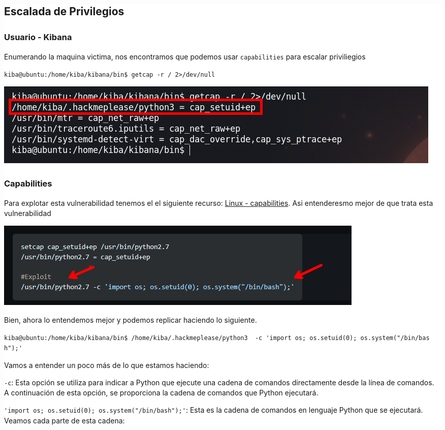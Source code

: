 ## Escalada de Privilegios

### Usuario - Kibana

Enumerando la maquina victima, nos encontramos que podemos usar `capabilities` para escalar priviliegios

```
kiba@ubuntu:/home/kiba/kibana/bin$ getcap -r / 2>/dev/null
```


![20231105140923.png](20231105140923.png)

### Capabilities

Para explotar esta vulnerabilidad tenemos el el siguiente recurso: [Linux - capabilities](https://github.com/carlospolop/hacktricks/blob/master/linux-hardening/privilege-escalation/linux-capabilities.md#exploitation-example). Asi entenderesmo mejor de que trata esta vulnerabilidad


![20231105142454.png](20231105142454.png)

Bien, ahora lo entendemos mejor y podemos replicar haciendo lo siguiente.

```
kiba@ubuntu:/home/kiba/kibana/bin$ /home/kiba/.hackmeplease/python3  -c 'import os; os.setuid(0); os.system("/bin/bash");'
```

Vamos a entender un poco más de lo que estamos haciendo:

`-c`: Esta opción se utiliza para indicar a Python que ejecute una cadena de comandos directamente desde la línea de comandos. A continuación de esta opción, se proporciona la cadena de comandos que Python ejecutará.

`'import os; os.setuid(0); os.system("/bin/bash");'`: Esta es la cadena de comandos en lenguaje Python que se ejecutará. Veamos cada parte de esta cadena:
